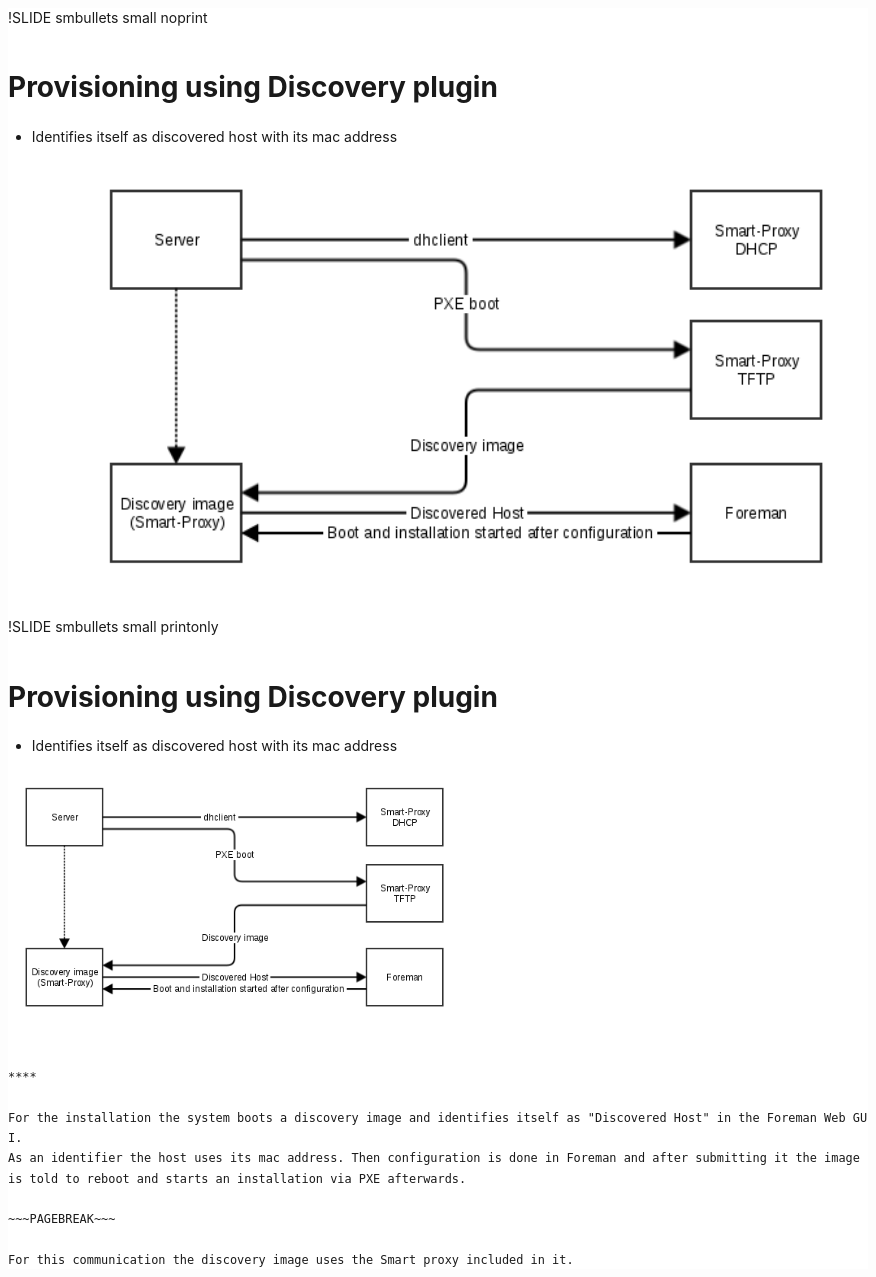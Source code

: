 !SLIDE smbullets small noprint
# Provisioning using Discovery plugin

* Identifies itself as discovered host with its mac address

<div style="text-align: center"><img src="./_images/discovery.png" style="float: center; margin-left: 50px; width: 767px; height: 437px;" alt="Provisioning Discovery"></div>


!SLIDE smbullets small printonly
# Provisioning using Discovery plugin

* Identifies itself as discovered host with its mac address

<img src="./_images/discovery.png" style="width: 450px; height: 256px;" alt="Provisioning Discovery">

~~~SECTION:handouts~~~

****

For the installation the system boots a discovery image and identifies itself as "Discovered Host" in the Foreman Web GUI.
As an identifier the host uses its mac address. Then configuration is done in Foreman and after submitting it the image 
is told to reboot and starts an installation via PXE afterwards.

~~~PAGEBREAK~~~

For this communication the discovery image uses the Smart proxy included in it.

~~~